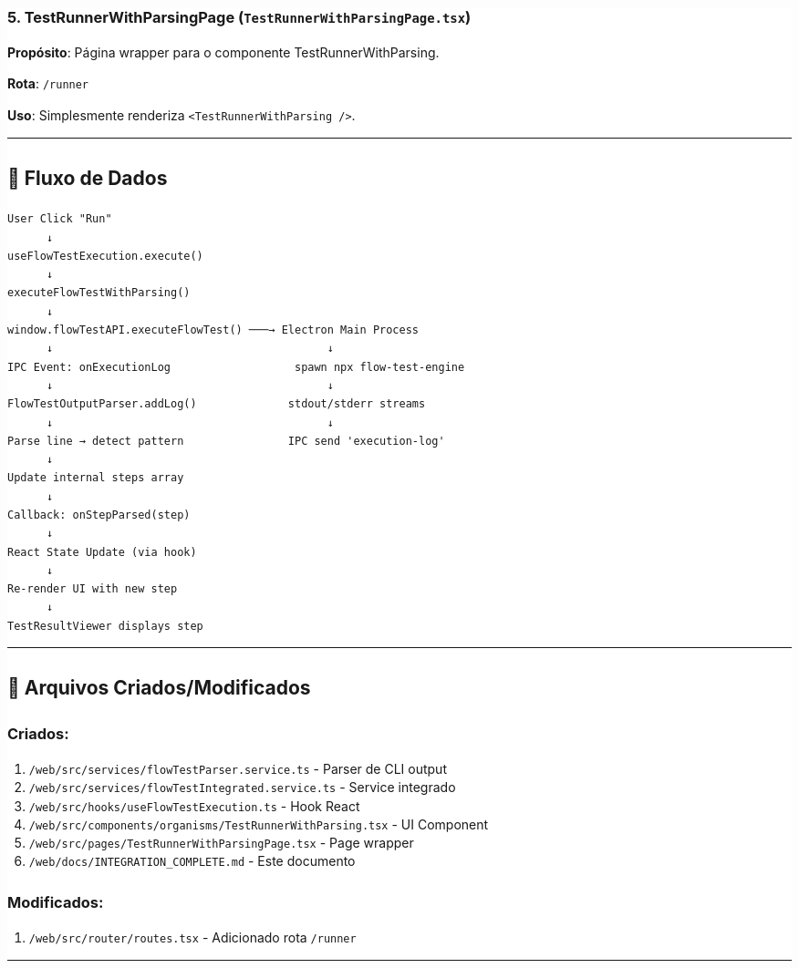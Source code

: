 ### 5. **TestRunnerWithParsingPage** (`TestRunnerWithParsingPage.tsx`)
**Propósito**: Página wrapper para o componente TestRunnerWithParsing.

**Rota**: `/runner`

**Uso**: Simplesmente renderiza `<TestRunnerWithParsing />`.

---

## 🔄 Fluxo de Dados

```
User Click "Run"
      ↓
useFlowTestExecution.execute()
      ↓
executeFlowTestWithParsing()
      ↓
window.flowTestAPI.executeFlowTest() ───→ Electron Main Process
      ↓                                          ↓
IPC Event: onExecutionLog                   spawn npx flow-test-engine
      ↓                                          ↓
FlowTestOutputParser.addLog()              stdout/stderr streams
      ↓                                          ↓
Parse line → detect pattern                IPC send 'execution-log'
      ↓
Update internal steps array
      ↓
Callback: onStepParsed(step)
      ↓
React State Update (via hook)
      ↓
Re-render UI with new step
      ↓
TestResultViewer displays step
```

---

## 📁 Arquivos Criados/Modificados

### Criados:
1. `/web/src/services/flowTestParser.service.ts` - Parser de CLI output
2. `/web/src/services/flowTestIntegrated.service.ts` - Service integrado
3. `/web/src/hooks/useFlowTestExecution.ts` - Hook React
4. `/web/src/components/organisms/TestRunnerWithParsing.tsx` - UI Component
5. `/web/src/pages/TestRunnerWithParsingPage.tsx` - Page wrapper
6. `/web/docs/INTEGRATION_COMPLETE.md` - Este documento

### Modificados:
1. `/web/src/router/routes.tsx` - Adicionado rota `/runner`

---